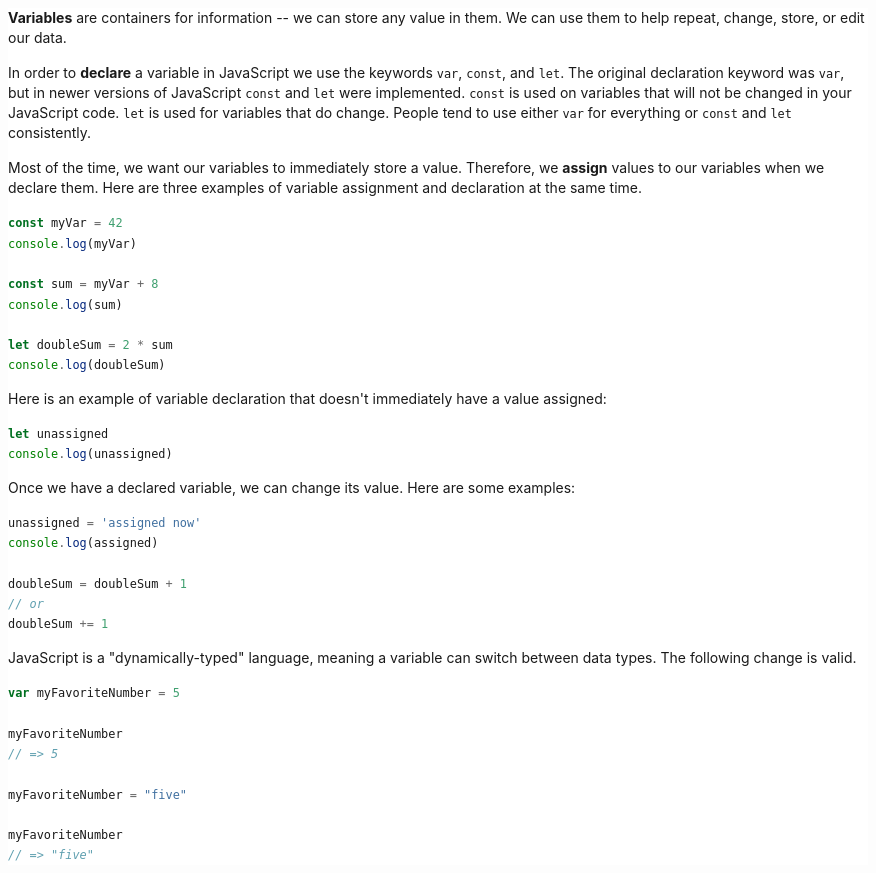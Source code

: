 **Variables** are containers for information -- we can store any value in them. We can use them to help repeat, change, store, or edit our data.

In order to **declare** a variable in JavaScript we use the keywords `var`, `const`, and `let`. The original declaration keyword was `var`, but in newer versions of JavaScript `const` and `let` were implemented. `const` is used on variables that will not be changed in your JavaScript code. `let` is used for variables that do change. People tend to use either `var` for everything or `const` and `let` consistently.

Most of the time, we want our variables to immediately store a value. Therefore, we **assign** values to our variables when we declare them. Here are three examples of variable assignment and declaration at the same time.

```js
const myVar = 42
console.log(myVar)

const sum = myVar + 8
console.log(sum)

let doubleSum = 2 * sum
console.log(doubleSum)
```

Here is an example of variable declaration that doesn't immediately have a value assigned:

```js
let unassigned
console.log(unassigned)
```

Once we have a declared variable, we can change its value. Here are some examples:

```js
unassigned = 'assigned now'
console.log(assigned)

doubleSum = doubleSum + 1
// or
doubleSum += 1
```

JavaScript is a "dynamically-typed" language, meaning a variable can switch between data types. The following change is valid.

```js
var myFavoriteNumber = 5

myFavoriteNumber
// => 5

myFavoriteNumber = "five"

myFavoriteNumber
// => "five"
```
